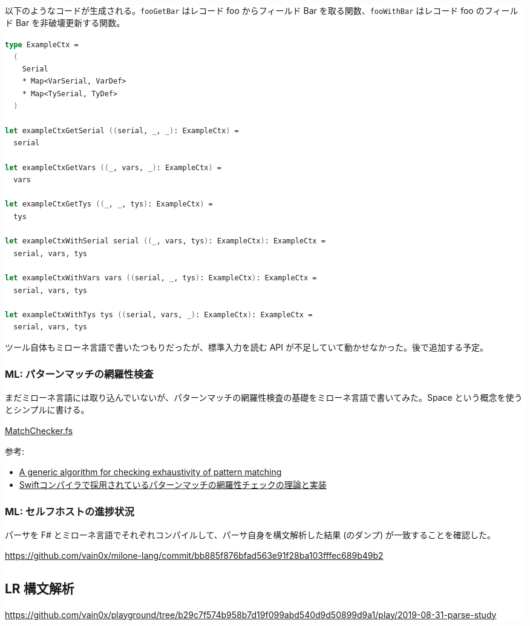 以下のようなコードが生成される。`fooGetBar` はレコード foo からフィールド Bar を取る関数、`fooWithBar` はレコード foo のフィールド Bar を非破壊更新する関数。

```fsharp
type ExampleCtx =
  (
    Serial
    * Map<VarSerial, VarDef>
    * Map<TySerial, TyDef>
  )

let exampleCtxGetSerial ((serial, _, _): ExampleCtx) =
  serial

let exampleCtxGetVars ((_, vars, _): ExampleCtx) =
  vars

let exampleCtxGetTys ((_, _, tys): ExampleCtx) =
  tys

let exampleCtxWithSerial serial ((_, vars, tys): ExampleCtx): ExampleCtx =
  serial, vars, tys

let exampleCtxWithVars vars ((serial, _, tys): ExampleCtx): ExampleCtx =
  serial, vars, tys

let exampleCtxWithTys tys ((serial, vars, _): ExampleCtx): ExampleCtx =
  serial, vars, tys
```

ツール自体もミローネ言語で書いたつもりだったが、標準入力を読む API が不足していて動かせなかった。後で追加する予定。

### ML: パターンマッチの網羅性検査

まだミローネ言語には取り込んでいないが、パターンマッチの網羅性検査の基礎をミローネ言語で書いてみた。Space という概念を使うとシンプルに書ける。

[MatchChecker.fs](https://github.com/vain0x/milone-lang/blob/79d2620bb204dbc787bfe05f4192b508496505a7/boot/tests/examples/MatchChecker/MatchChecker.fs)

参考:

- [A generic algorithm for checking exhaustivity of pattern matching](https://infoscience.epfl.ch/record/225497)
- [Swiftコンパイラで採用されているパターンマッチの網羅性チェックの理論と実装](https://qiita.com/ukitaka/items/7345e74116e11eb10f33)

### ML: セルフホストの進捗状況

パーサを F# とミローネ言語でそれぞれコンパイルして、パーサ自身を構文解析した結果 (のダンプ) が一致することを確認した。

<https://github.com/vain0x/milone-lang/commit/bb885f876bfad563e91f28ba103fffec689b49b2>

## LR 構文解析

<https://github.com/vain0x/playground/tree/b29c7f574b958b7d19f099abd540d9d50899d9a1/play/2019-08-31-parse-study>
